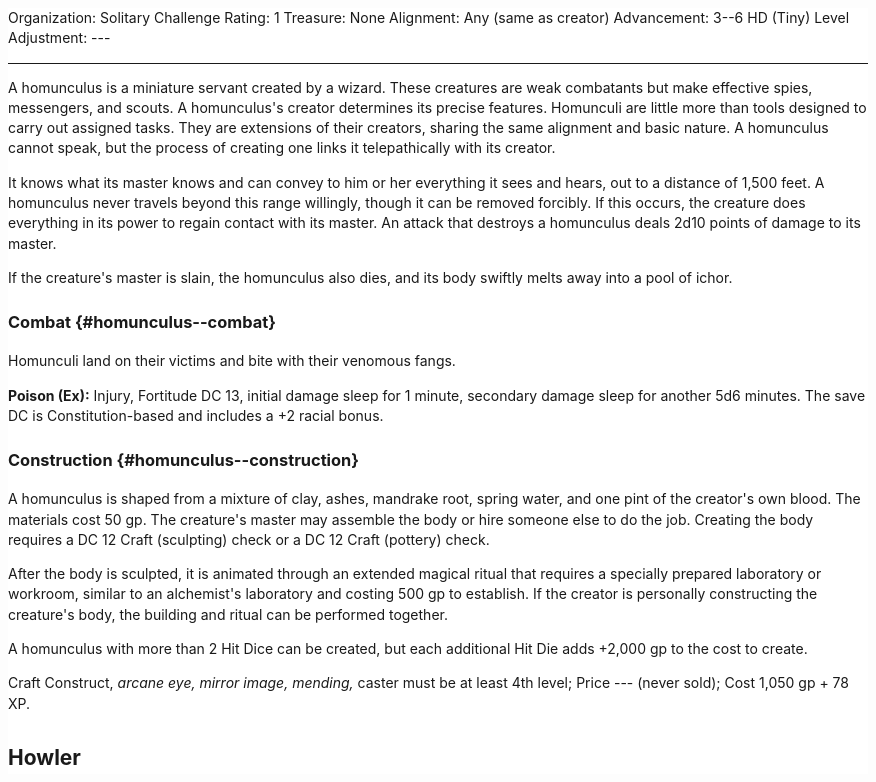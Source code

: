   Organization:          Solitary
  Challenge Rating:      1
  Treasure:              None
  Alignment:             Any (same as creator)
  Advancement:           3--6 HD (Tiny)
  Level Adjustment:      ---
  ---------------------- -------------------------------------------------------

A homunculus is a miniature servant created by a wizard. These creatures
are weak combatants but make effective spies, messengers, and scouts. A
homunculus's creator determines its precise features. Homunculi are
little more than tools designed to carry out assigned tasks. They are
extensions of their creators, sharing the same alignment and basic
nature. A homunculus cannot speak, but the process of creating one links
it telepathically with its creator.

It knows what its master knows and can convey to him or her everything
it sees and hears, out to a distance of 1,500 feet. A homunculus never
travels beyond this range willingly, though it can be removed forcibly.
If this occurs, the creature does everything in its power to regain
contact with its master. An attack that destroys a homunculus deals 2d10
points of damage to its master.

If the creature's master is slain, the homunculus also dies, and its
body swiftly melts away into a pool of ichor.

### Combat {#homunculus--combat}

Homunculi land on their victims and bite with their venomous fangs.

**Poison (Ex):** Injury, Fortitude DC 13, initial damage sleep for 1
minute, secondary damage sleep for another 5d6 minutes. The save DC is
Constitution-based and includes a +2 racial bonus.

### Construction {#homunculus--construction}

A homunculus is shaped from a mixture of clay, ashes, mandrake root,
spring water, and one pint of the creator's own blood. The materials
cost 50 gp. The creature's master may assemble the body or hire someone
else to do the job. Creating the body requires a DC 12 Craft (sculpting)
check or a DC 12 Craft (pottery) check.

After the body is sculpted, it is animated through an extended magical
ritual that requires a specially prepared laboratory or workroom,
similar to an alchemist's laboratory and costing 500 gp to establish. If
the creator is personally constructing the creature's body, the building
and ritual can be performed together.

A homunculus with more than 2 Hit Dice can be created, but each
additional Hit Die adds +2,000 gp to the cost to create.

Craft Construct, *arcane eye, mirror image, mending,* caster must be at
least 4th level; Price --- (never sold); Cost 1,050 gp + 78 XP.

## Howler
